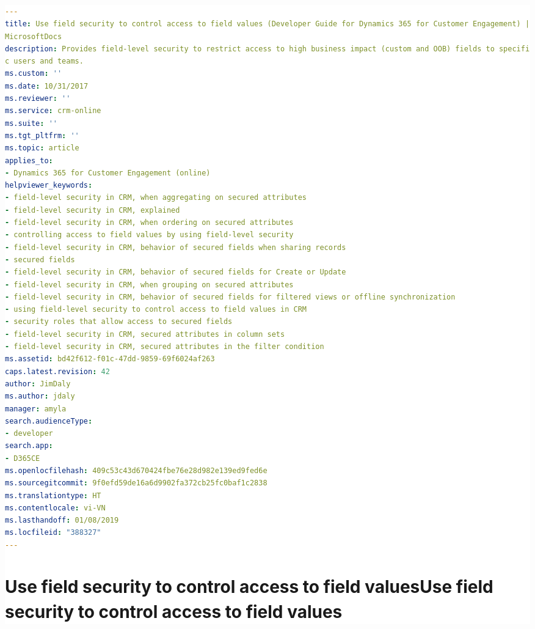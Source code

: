 ```yaml
---
title: Use field security to control access to field values (Developer Guide for Dynamics 365 for Customer Engagement) | MicrosoftDocs
description: Provides field-level security to restrict access to high business impact (custom and OOB) fields to specific users and teams.
ms.custom: ''
ms.date: 10/31/2017
ms.reviewer: ''
ms.service: crm-online
ms.suite: ''
ms.tgt_pltfrm: ''
ms.topic: article
applies_to:
- Dynamics 365 for Customer Engagement (online)
helpviewer_keywords:
- field-level security in CRM, when aggregating on secured attributes
- field-level security in CRM, explained
- field-level security in CRM, when ordering on secured attributes
- controlling access to field values by using field-level security
- field-level security in CRM, behavior of secured fields when sharing records
- secured fields
- field-level security in CRM, behavior of secured fields for Create or Update
- field-level security in CRM, when grouping on secured attributes
- field-level security in CRM, behavior of secured fields for filtered views or offline synchronization
- using field-level security to control access to field values in CRM
- security roles that allow access to secured fields
- field-level security in CRM, secured attributes in column sets
- field-level security in CRM, secured attributes in the filter condition
ms.assetid: bd42f612-f01c-47dd-9859-69f6024af263
caps.latest.revision: 42
author: JimDaly
ms.author: jdaly
manager: amyla
search.audienceType:
- developer
search.app:
- D365CE
ms.openlocfilehash: 409c53c43d670424fbe76e28d982e139ed9fed6e
ms.sourcegitcommit: 9f0efd59de16a6d9902fa372cb25fc0baf1c2838
ms.translationtype: HT
ms.contentlocale: vi-VN
ms.lasthandoff: 01/08/2019
ms.locfileid: "388327"
---
```

# <a name="use-field-security-to-control-access-to-field-values"></a><span data-ttu-id="44a98-103">Use field security to control access to field values</span><span class="sxs-lookup"><span data-stu-id="44a98-103">Use field security to control access to field values</span></span>
